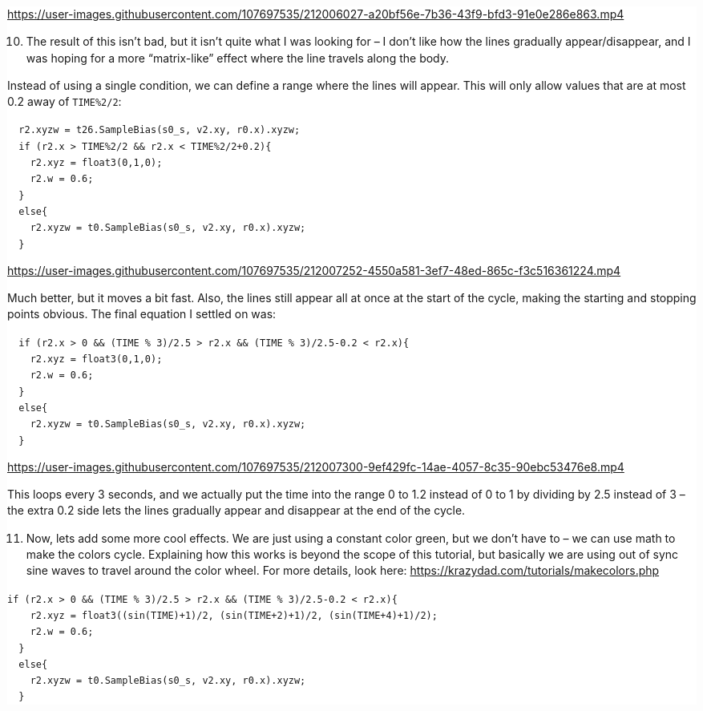 https://user-images.githubusercontent.com/107697535/212006027-a20bf56e-7b36-43f9-bfd3-91e0e286e863.mp4

10. The result of this isn’t bad, but it isn’t quite what I was looking for – I don’t like how the lines gradually appear/disappear, and I was hoping for a more “matrix-like” effect where the line travels along the body.

Instead of using a single condition, we can define a range where the lines will appear. This will only allow values that are at most 0.2 away of `TIME%2/2`:

```
  r2.xyzw = t26.SampleBias(s0_s, v2.xy, r0.x).xyzw;
  if (r2.x > TIME%2/2 && r2.x < TIME%2/2+0.2){
    r2.xyz = float3(0,1,0);
    r2.w = 0.6;
  }
  else{
    r2.xyzw = t0.SampleBias(s0_s, v2.xy, r0.x).xyzw;
  }
```

https://user-images.githubusercontent.com/107697535/212007252-4550a581-3ef7-48ed-865c-f3c516361224.mp4

Much better, but it moves a bit fast. Also, the lines still appear all at once at the start of the cycle, making the starting and stopping points obvious. The final equation I settled on was:

```
  if (r2.x > 0 && (TIME % 3)/2.5 > r2.x && (TIME % 3)/2.5-0.2 < r2.x){
    r2.xyz = float3(0,1,0);
    r2.w = 0.6;
  }
  else{
    r2.xyzw = t0.SampleBias(s0_s, v2.xy, r0.x).xyzw;
  }
```

https://user-images.githubusercontent.com/107697535/212007300-9ef429fc-14ae-4057-8c35-90ebc53476e8.mp4

This loops every 3 seconds, and we actually put the time into the range 0 to 1.2 instead of 0 to 1 by dividing by 2.5 instead of 3 – the extra 0.2 side lets the lines gradually appear and disappear at the end of the cycle.

11. Now, lets add some more cool effects. We are just using a constant color green, but we don’t have to – we can use math to make the colors cycle. Explaining how this works is beyond the scope of this tutorial, but basically we are using out of sync sine waves to travel around the color wheel. For more details, look here: https://krazydad.com/tutorials/makecolors.php

```
if (r2.x > 0 && (TIME % 3)/2.5 > r2.x && (TIME % 3)/2.5-0.2 < r2.x){
    r2.xyz = float3((sin(TIME)+1)/2, (sin(TIME+2)+1)/2, (sin(TIME+4)+1)/2);
    r2.w = 0.6;
  }
  else{
    r2.xyzw = t0.SampleBias(s0_s, v2.xy, r0.x).xyzw;
  }
```
